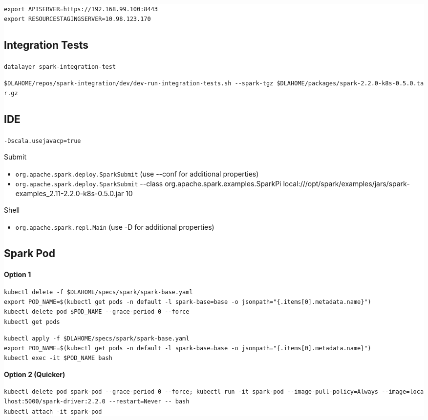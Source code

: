 ```
export APISERVER=https://192.168.99.100:8443
export RESOURCESTAGINGSERVER=10.98.123.170
```

## Integration Tests

```
datalayer spark-integration-test
```

```
$DLAHOME/repos/spark-integration/dev/dev-run-integration-tests.sh --spark-tgz $DLAHOME/packages/spark-2.2.0-k8s-0.5.0.tar.gz
```

## IDE

```
-Dscala.usejavacp=true
```

Submit
+ `org.apache.spark.deploy.SparkSubmit` (use --conf for additional properties)
+ `org.apache.spark.deploy.SparkSubmit` --class org.apache.spark.examples.SparkPi local:///opt/spark/examples/jars/spark-examples_2.11-2.2.0-k8s-0.5.0.jar 10

Shell
+ `org.apache.spark.repl.Main` (use -D for additional properties)

## Spark Pod

**Option 1**

```
kubectl delete -f $DLAHOME/specs/spark/spark-base.yaml
export POD_NAME=$(kubectl get pods -n default -l spark-base=base -o jsonpath="{.items[0].metadata.name}")
kubectl delete pod $POD_NAME --grace-period 0 --force
kubectl get pods
```

```
kubectl apply -f $DLAHOME/specs/spark/spark-base.yaml
export POD_NAME=$(kubectl get pods -n default -l spark-base=base -o jsonpath="{.items[0].metadata.name}")
kubectl exec -it $POD_NAME bash
```

**Option 2 (Quicker)**

```
kubectl delete pod spark-pod --grace-period 0 --force; kubectl run -it spark-pod --image-pull-policy=Always --image=localhost:5000/spark-driver:2.2.0 --restart=Never -- bash
kubectl attach -it spark-pod
```
